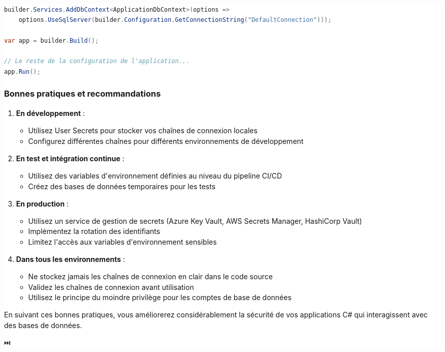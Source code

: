 ```csharp
builder.Services.AddDbContext<ApplicationDbContext>(options =>
    options.UseSqlServer(builder.Configuration.GetConnectionString("DefaultConnection")));

var app = builder.Build();

// Le reste de la configuration de l'application...
app.Run();
```

### Bonnes pratiques et recommandations

1. **En développement** :
   - Utilisez User Secrets pour stocker vos chaînes de connexion locales
   - Configurez différentes chaînes pour différents environnements de développement

2. **En test et intégration continue** :
   - Utilisez des variables d'environnement définies au niveau du pipeline CI/CD
   - Créez des bases de données temporaires pour les tests

3. **En production** :
   - Utilisez un service de gestion de secrets (Azure Key Vault, AWS Secrets Manager, HashiCorp Vault)
   - Implémentez la rotation des identifiants
   - Limitez l'accès aux variables d'environnement sensibles

4. **Dans tous les environnements** :
   - Ne stockez jamais les chaînes de connexion en clair dans le code source
   - Validez les chaînes de connexion avant utilisation
   - Utilisez le principe du moindre privilège pour les comptes de base de données

En suivant ces bonnes pratiques, vous améliorerez considérablement la sécurité de vos applications C# qui interagissent avec des bases de données.

⏭️
